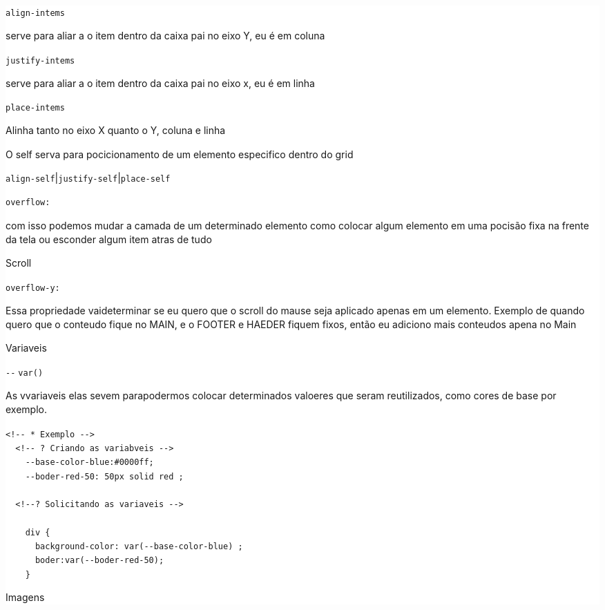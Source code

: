 

`align-intems`

  serve para aliar a o item dentro da caixa pai no eixo Y,
eu é em coluna

`justify-intems`

  serve para aliar a o item dentro da caixa pai no eixo x,
eu é em linha

`place-intems`

  Alinha tanto no eixo X quanto o Y, coluna e linha


  O self serva para pocicionamento de um elemento especifico
dentro do grid

`align-self`|`justify-self`|`place-self`

`overflow:`

  com isso podemos mudar a camada de um determinado elemento
como colocar algum elemento em uma pocisão fixa na frente da
tela ou esconder algum item atras de tudo


Scroll

`overflow-y:`

  Essa propriedade vaideterminar se eu quero que o scroll
do mause seja aplicado apenas em um elemento.
  Exemplo de quando quero que o conteudo fique no MAIN, e o
FOOTER e HAEDER fiquem fixos, então eu adiciono mais conteudos
apena no Main


Variaveis

`--` 
`var()` 

  As vvariaveis elas sevem parapodermos colocar determinados
valoeres que seram reutilizados, como cores de base por exemplo.

    <!-- * Exemplo -->
      <!-- ? Criando as variabveis -->
        --base-color-blue:#0000ff;
        --boder-red-50: 50px solid red ;

      <!--? Solicitando as variaveis -->

        div {
          background-color: var(--base-color-blue) ;
          boder:var(--boder-red-50);
        }


Imagens
